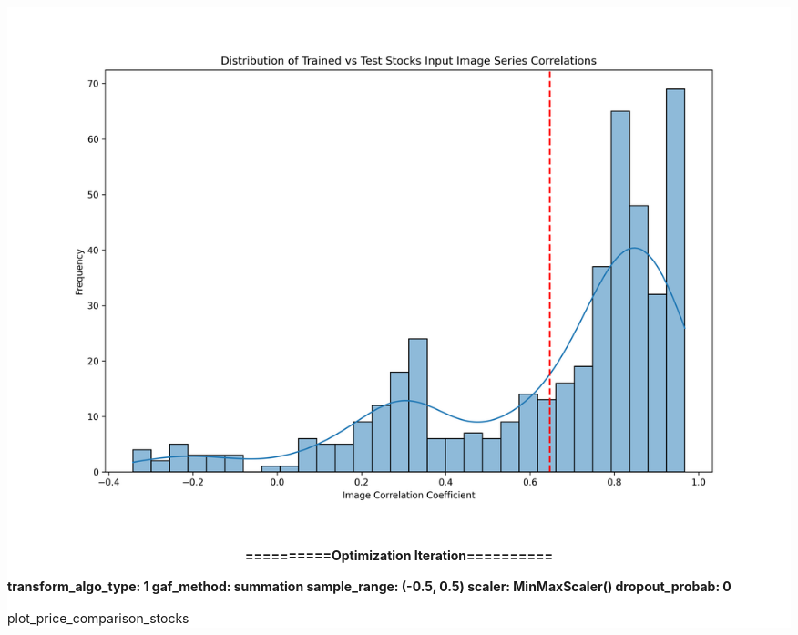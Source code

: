 ![Example Plot](brute_force_images/image_264218.png)<b><center>==========Optimization Iteration==========</center></b><p><p><p><b>transform_algo_type: 1 gaf_method: summation sample_range: (-0.5, 0.5) scaler: MinMaxScaler() dropout_probab: 0</b><p>plot_price_comparison_stocks<p>